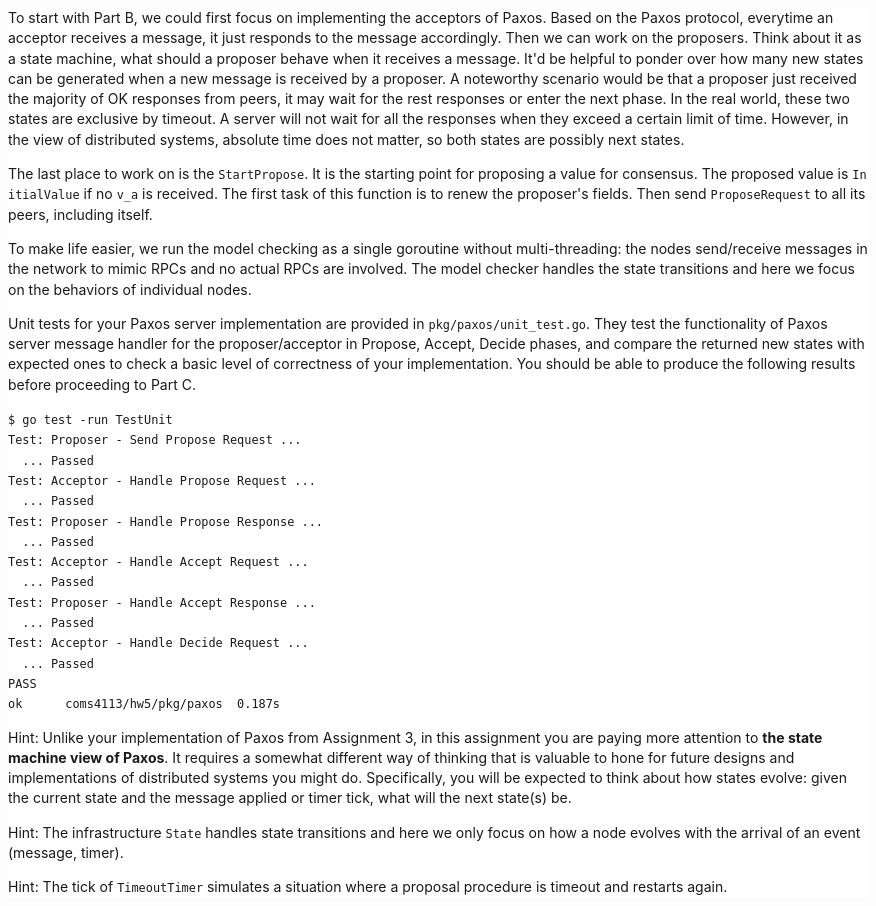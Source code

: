 To start with Part B, we could first focus on implementing the acceptors of Paxos. Based on the Paxos protocol, everytime an acceptor receives a message, it just responds to the message accordingly. Then we can work on the proposers. Think about it as a state machine, what should a proposer behave when it receives a message.  It'd be helpful to ponder over how many new states can be generated when a new message is received by a proposer. A noteworthy scenario would be that a proposer just received the majority of OK responses from peers, it may wait for the rest responses or enter the next phase. In the real world, these two states are exclusive by timeout. A server will not wait for all the responses when they exceed a certain limit of time. However, in the view of distributed systems, absolute time does not matter, so both states are possibly next states.

The last place to work on is the `StartPropose`. It is the starting point for proposing a value for consensus. The proposed value is `InitialValue` if no `v_a` is received. The first task of this function is to renew the proposer's fields. Then send `ProposeRequest` to all its peers, including itself.

To make life easier, we run the model checking as a single goroutine without multi-threading: the nodes send/receive messages in the network to mimic RPCs and no actual RPCs are involved. The model checker handles the state transitions and here we focus on the behaviors of individual nodes.

Unit tests for your Paxos server implementation are provided in `pkg/paxos/unit_test.go`. They test the functionality of Paxos server message handler for the proposer/acceptor in Propose, Accept, Decide phases, and compare the returned new states with expected ones to check a basic level of correctness of your implementation.  You should be able to produce the following results before proceeding to Part C.

```
$ go test -run TestUnit
Test: Proposer - Send Propose Request ...
  ... Passed
Test: Acceptor - Handle Propose Request ...
  ... Passed
Test: Proposer - Handle Propose Response ...
  ... Passed
Test: Acceptor - Handle Accept Request ...
  ... Passed
Test: Proposer - Handle Accept Response ...
  ... Passed
Test: Acceptor - Handle Decide Request ...
  ... Passed
PASS
ok      coms4113/hw5/pkg/paxos  0.187s
```

Hint: Unlike your implementation of Paxos from Assignment 3, in this assignment you are paying more attention to **the state machine view of Paxos**.  It requires a somewhat different way of thinking that is valuable to hone for future designs and implementations of distributed systems you might do.  Specifically, you will be expected to think about how states evolve: given the current state and the message applied or timer tick, what will the next state(s) be.

Hint: The infrastructure `State` handles state transitions and here we only focus on how a node evolves with the arrival of an event (message, timer).

Hint: The tick of `TimeoutTimer` simulates a situation where a proposal procedure is timeout and restarts again.
